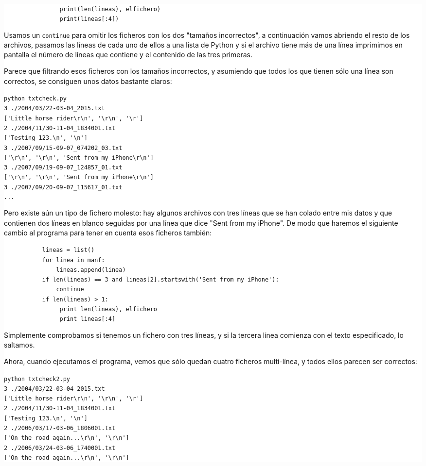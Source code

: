                     print(len(lineas), elfichero)
                    print(lineas[:4])

Usamos un `continue` para omitir los ficheros con los dos
"tamaños incorrectos", a continuación vamos abriendo el resto de los
archivos, pasamos las líneas de cada uno de ellos a una lista de Python
y si el archivo tiene más de una línea imprimimos en pantalla el número
de líneas que contiene y el contenido de las tres primeras.

Parece que filtrando esos ficheros con los tamaños incorrectos, y
asumiendo que todos los que tienen sólo una línea son correctos, se
consiguen unos datos bastante claros:

    python txtcheck.py
    3 ./2004/03/22-03-04_2015.txt
    ['Little horse rider\r\n', '\r\n', '\r']
    2 ./2004/11/30-11-04_1834001.txt
    ['Testing 123.\n', '\n']
    3 ./2007/09/15-09-07_074202_03.txt
    ['\r\n', '\r\n', 'Sent from my iPhone\r\n']
    3 ./2007/09/19-09-07_124857_01.txt
    ['\r\n', '\r\n', 'Sent from my iPhone\r\n']
    3 ./2007/09/20-09-07_115617_01.txt
    ...

Pero existe aún un tipo de fichero molesto: hay algunos archivos con
tres líneas que se han colado entre mis datos y que contienen dos líneas
en blanco seguidas por una línea que dice "Sent from my iPhone". De modo
que haremos el siguiente cambio al programa para tener en cuenta esos
ficheros también:

               lineas = list()
               for linea in manf:
                   lineas.append(linea)
               if len(lineas) == 3 and lineas[2].startswith('Sent from my iPhone'):
                   continue
               if len(lineas) > 1:
                    print len(lineas), elfichero
                    print lineas[:4]

Simplemente comprobamos si tenemos un fichero con tres líneas, y si la
tercera línea comienza con el texto especificado, lo saltamos.

Ahora, cuando ejecutamos el programa, vemos que sólo quedan cuatro
ficheros multi-línea, y todos ellos parecen ser correctos:

    python txtcheck2.py
    3 ./2004/03/22-03-04_2015.txt
    ['Little horse rider\r\n', '\r\n', '\r']
    2 ./2004/11/30-11-04_1834001.txt
    ['Testing 123.\n', '\n']
    2 ./2006/03/17-03-06_1806001.txt
    ['On the road again...\r\n', '\r\n']
    2 ./2006/03/24-03-06_1740001.txt
    ['On the road again...\r\n', '\r\n']


[^1]: "walk" significa "recorrer" (Nota del trad.)
[^2]: Cuando se usan tuberías para comunicarse con comandos del sistema